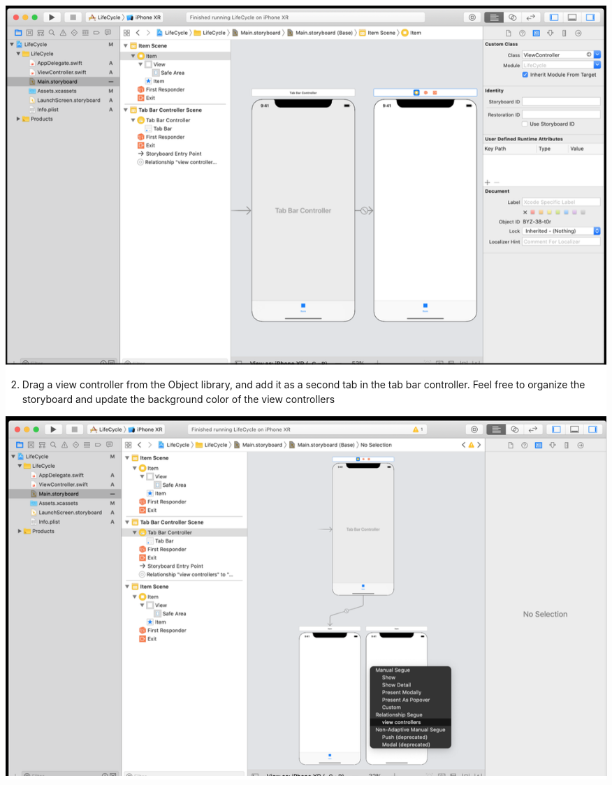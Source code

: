 ![inline](resources/Life-Cycle-Tab.png)

2. Drag a view controller from the Object library, and add it as a second tab in the tab bar controller. Feel free to organize the storyboard and update the background color of the view controllers

![inline](resources/LifeCycle-Second-Tab.png)

